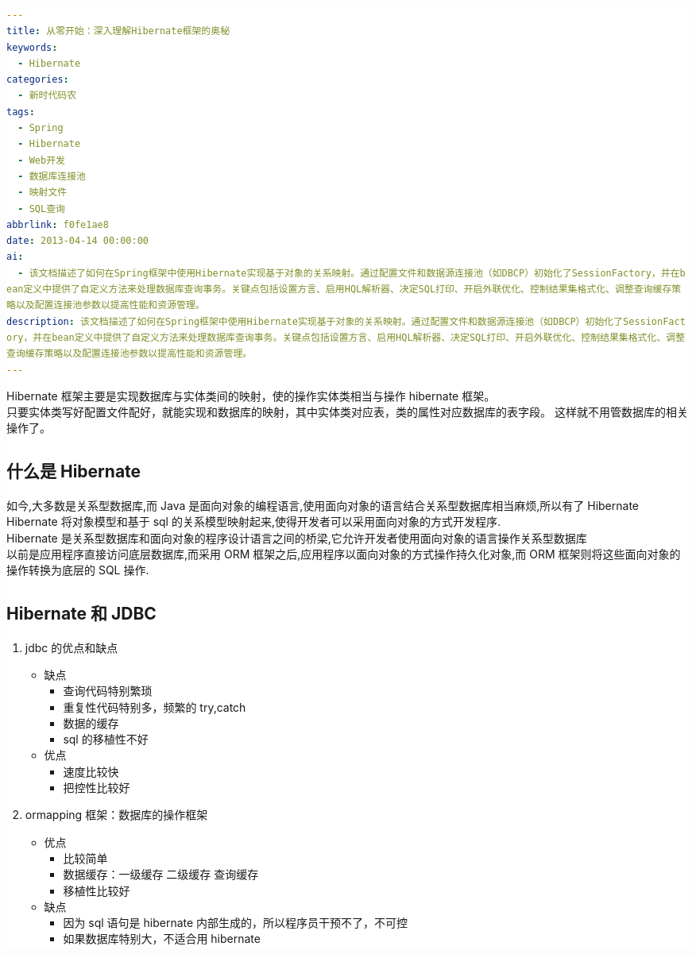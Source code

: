 ```yaml
---
title: 从零开始：深入理解Hibernate框架的奥秘
keywords:
  - Hibernate
categories:
  - 新时代码农
tags:
  - Spring
  - Hibernate
  - Web开发
  - 数据库连接池
  - 映射文件
  - SQL查询
abbrlink: f0fe1ae8
date: 2013-04-14 00:00:00
ai:
  - 该文档描述了如何在Spring框架中使用Hibernate实现基于对象的关系映射。通过配置文件和数据源连接池（如DBCP）初始化了SessionFactory，并在bean定义中提供了自定义方法来处理数据库查询事务。关键点包括设置方言、启用HQL解析器、决定SQL打印、开启外联优化、控制结果集格式化、调整查询缓存策略以及配置连接池参数以提高性能和资源管理。
description: 该文档描述了如何在Spring框架中使用Hibernate实现基于对象的关系映射。通过配置文件和数据源连接池（如DBCP）初始化了SessionFactory，并在bean定义中提供了自定义方法来处理数据库查询事务。关键点包括设置方言、启用HQL解析器、决定SQL打印、开启外联优化、控制结果集格式化、调整查询缓存策略以及配置连接池参数以提高性能和资源管理。
---
```


Hibernate 框架主要是实现数据库与实体类间的映射，使的操作实体类相当与操作 hibernate 框架。  
 只要实体类写好配置文件配好，就能实现和数据库的映射，其中实体类对应表，类的属性对应数据库的表字段。 这样就不用管数据库的相关操作了。

## 什么是 Hibernate

如今,大多数是关系型数据库,而 Java 是面向对象的编程语言,使用面向对象的语言结合关系型数据库相当麻烦,所以有了 Hibernate  
Hibernate 将对象模型和基于 sql 的关系模型映射起来,使得开发者可以采用面向对象的方式开发程序.  
Hibernate 是关系型数据库和面向对象的程序设计语言之间的桥梁,它允许开发者使用面向对象的语言操作关系型数据库  
以前是应用程序直接访问底层数据库,而采用 ORM 框架之后,应用程序以面向对象的方式操作持久化对象,而 ORM 框架则将这些面向对象的操作转换为底层的 SQL 操作.

## Hibernate 和 JDBC

1. jdbc 的优点和缺点

   - 缺点
     - 查询代码特别繁琐
     - 重复性代码特别多，频繁的 try,catch
     - 数据的缓存
     - sql 的移植性不好
   - 优点
     - 速度比较快
     - 把控性比较好

2. ormapping 框架：数据库的操作框架
   - 优点
     - 比较简单
     - 数据缓存：一级缓存 二级缓存 查询缓存
     - 移植性比较好
   - 缺点
     - 因为 sql 语句是 hibernate 内部生成的，所以程序员干预不了，不可控
     - 如果数据库特别大，不适合用 hibernate
